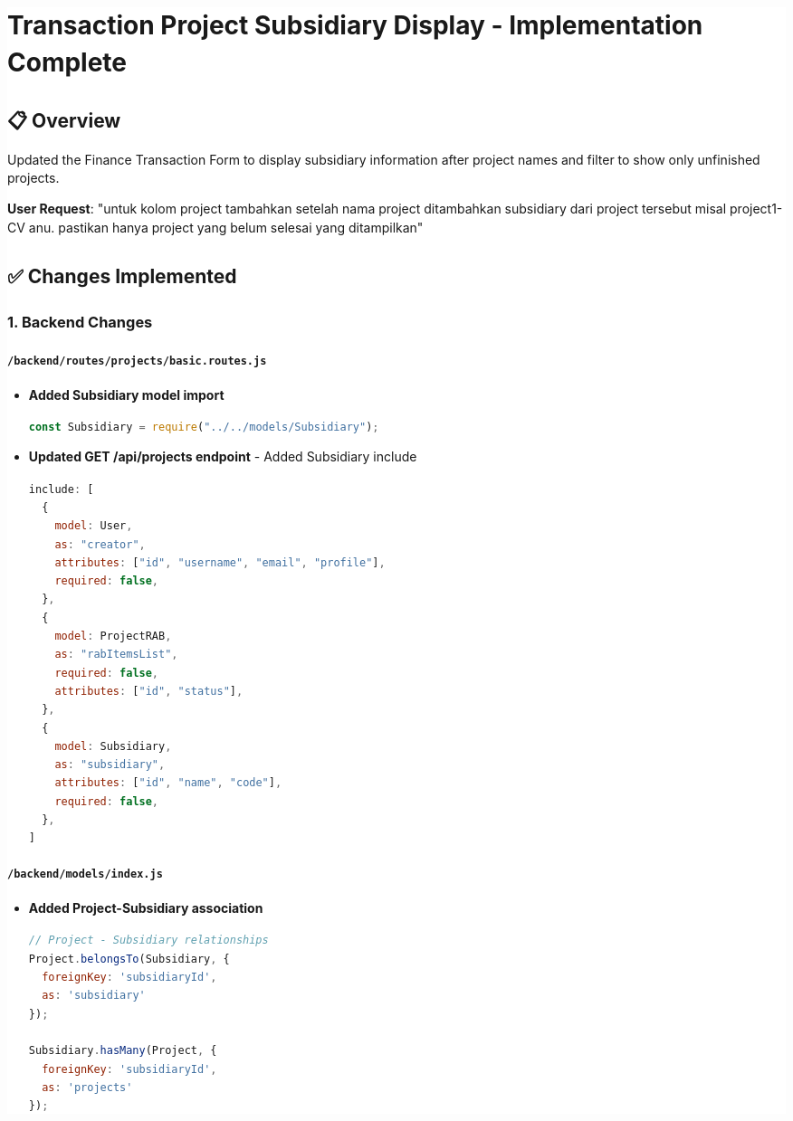 # Transaction Project Subsidiary Display - Implementation Complete

## 📋 Overview
Updated the Finance Transaction Form to display subsidiary information after project names and filter to show only unfinished projects.

**User Request**: "untuk kolom project tambahkan setelah nama project ditambahkan subsidiary dari project tersebut misal project1-CV anu. pastikan hanya project yang belum selesai yang ditampilkan"

## ✅ Changes Implemented

### 1. Backend Changes

#### `/backend/routes/projects/basic.routes.js`
- **Added Subsidiary model import**
  ```javascript
  const Subsidiary = require("../../models/Subsidiary");
  ```

- **Updated GET /api/projects endpoint** - Added Subsidiary include
  ```javascript
  include: [
    {
      model: User,
      as: "creator",
      attributes: ["id", "username", "email", "profile"],
      required: false,
    },
    {
      model: ProjectRAB,
      as: "rabItemsList",
      required: false,
      attributes: ["id", "status"],
    },
    {
      model: Subsidiary,
      as: "subsidiary",
      attributes: ["id", "name", "code"],
      required: false,
    },
  ]
  ```

#### `/backend/models/index.js`
- **Added Project-Subsidiary association**
  ```javascript
  // Project - Subsidiary relationships
  Project.belongsTo(Subsidiary, {
    foreignKey: 'subsidiaryId',
    as: 'subsidiary'
  });
  
  Subsidiary.hasMany(Project, {
    foreignKey: 'subsidiaryId',
    as: 'projects'
  });
  ```
